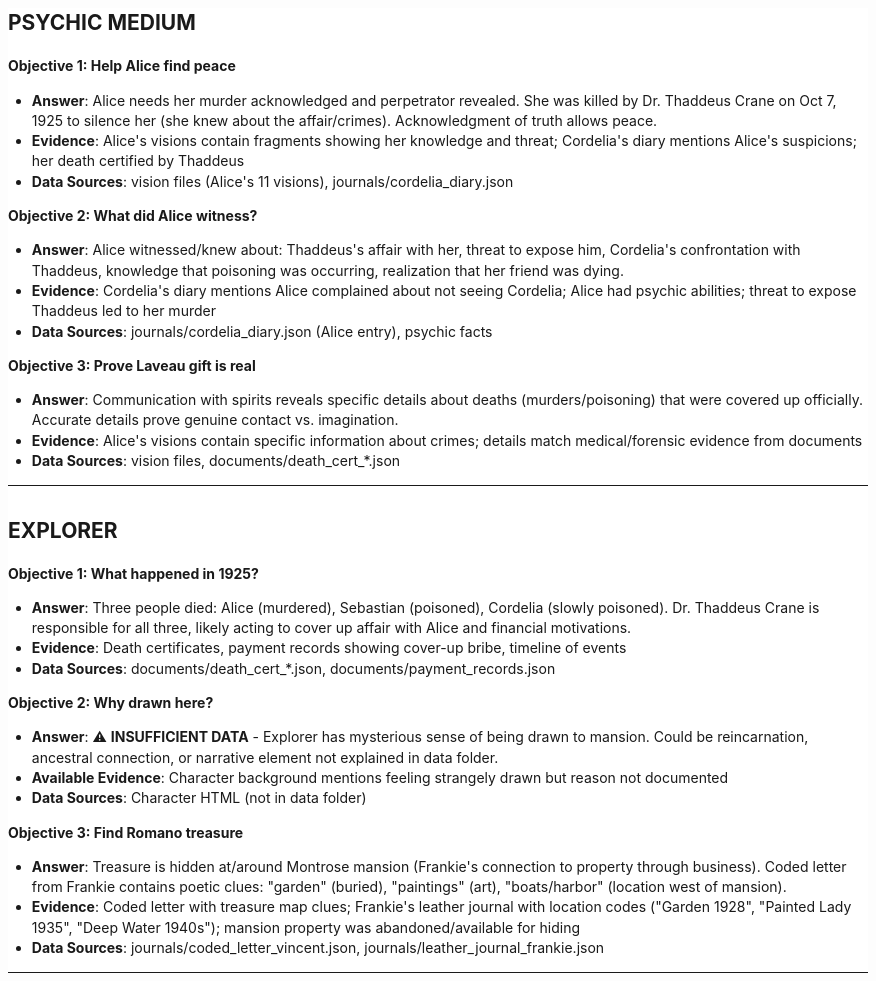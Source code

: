 
## PSYCHIC MEDIUM
**Objective 1: Help Alice find peace**
- **Answer**: Alice needs her murder acknowledged and perpetrator revealed. She was killed by Dr. Thaddeus Crane on Oct 7, 1925 to silence her (she knew about the affair/crimes). Acknowledgment of truth allows peace.
- **Evidence**: Alice's visions contain fragments showing her knowledge and threat; Cordelia's diary mentions Alice's suspicions; her death certified by Thaddeus
- **Data Sources**: vision files (Alice's 11 visions), journals/cordelia_diary.json

**Objective 2: What did Alice witness?**
- **Answer**: Alice witnessed/knew about: Thaddeus's affair with her, threat to expose him, Cordelia's confrontation with Thaddeus, knowledge that poisoning was occurring, realization that her friend was dying.
- **Evidence**: Cordelia's diary mentions Alice complained about not seeing Cordelia; Alice had psychic abilities; threat to expose Thaddeus led to her murder
- **Data Sources**: journals/cordelia_diary.json (Alice entry), psychic facts

**Objective 3: Prove Laveau gift is real**
- **Answer**: Communication with spirits reveals specific details about deaths (murders/poisoning) that were covered up officially. Accurate details prove genuine contact vs. imagination.
- **Evidence**: Alice's visions contain specific information about crimes; details match medical/forensic evidence from documents
- **Data Sources**: vision files, documents/death_cert_*.json

---

## EXPLORER
**Objective 1: What happened in 1925?**
- **Answer**: Three people died: Alice (murdered), Sebastian (poisoned), Cordelia (slowly poisoned). Dr. Thaddeus Crane is responsible for all three, likely acting to cover up affair with Alice and financial motivations.
- **Evidence**: Death certificates, payment records showing cover-up bribe, timeline of events
- **Data Sources**: documents/death_cert_*.json, documents/payment_records.json

**Objective 2: Why drawn here?**
- **Answer**: ⚠️ **INSUFFICIENT DATA** - Explorer has mysterious sense of being drawn to mansion. Could be reincarnation, ancestral connection, or narrative element not explained in data folder.
- **Available Evidence**: Character background mentions feeling strangely drawn but reason not documented
- **Data Sources**: Character HTML (not in data folder)

**Objective 3: Find Romano treasure**
- **Answer**: Treasure is hidden at/around Montrose mansion (Frankie's connection to property through business). Coded letter from Frankie contains poetic clues: "garden" (buried), "paintings" (art), "boats/harbor" (location west of mansion).
- **Evidence**: Coded letter with treasure map clues; Frankie's leather journal with location codes ("Garden 1928", "Painted Lady 1935", "Deep Water 1940s"); mansion property was abandoned/available for hiding
- **Data Sources**: journals/coded_letter_vincent.json, journals/leather_journal_frankie.json

---
